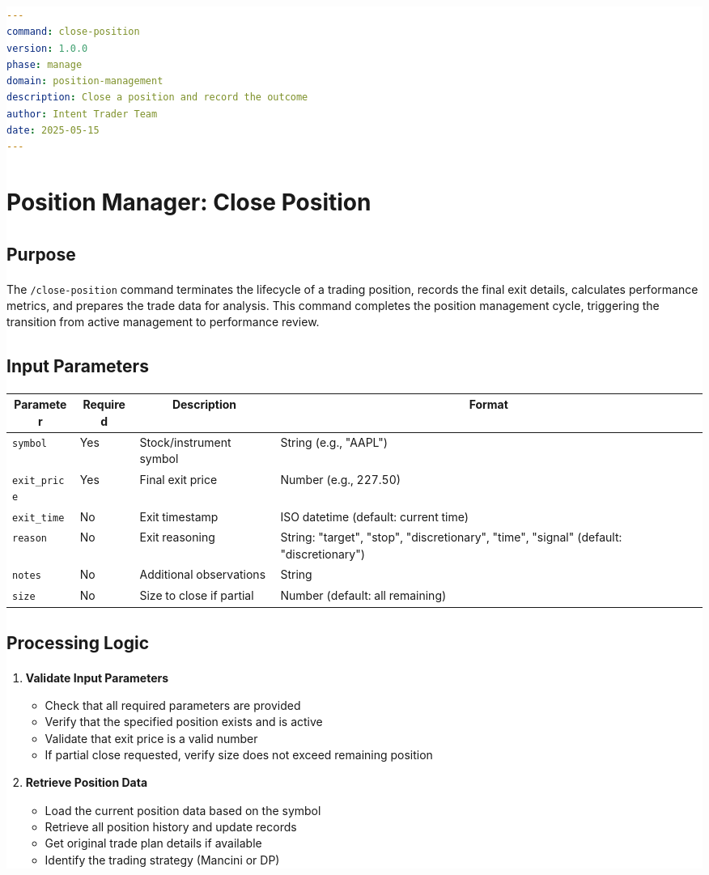 ```yaml
---
command: close-position
version: 1.0.0
phase: manage
domain: position-management
description: Close a position and record the outcome
author: Intent Trader Team
date: 2025-05-15
---
```


# Position Manager: Close Position

## Purpose
The `/close-position` command terminates the lifecycle of a trading position, records the final exit details, calculates performance metrics, and prepares the trade data for analysis. This command completes the position management cycle, triggering the transition from active management to performance review.

## Input Parameters

| Parameter | Required | Description | Format |
|-----------|----------|-------------|--------|
| `symbol` | Yes | Stock/instrument symbol | String (e.g., "AAPL") |
| `exit_price` | Yes | Final exit price | Number (e.g., 227.50) |
| `exit_time` | No | Exit timestamp | ISO datetime (default: current time) |
| `reason` | No | Exit reasoning | String: "target", "stop", "discretionary", "time", "signal" (default: "discretionary") |
| `notes` | No | Additional observations | String |
| `size` | No | Size to close if partial | Number (default: all remaining) |

## Processing Logic

1. **Validate Input Parameters**
   - Check that all required parameters are provided
   - Verify that the specified position exists and is active
   - Validate that exit price is a valid number
   - If partial close requested, verify size does not exceed remaining position

2. **Retrieve Position Data**
   - Load the current position data based on the symbol
   - Retrieve all position history and update records
   - Get original trade plan details if available
   - Identify the trading strategy (Mancini or DP)
